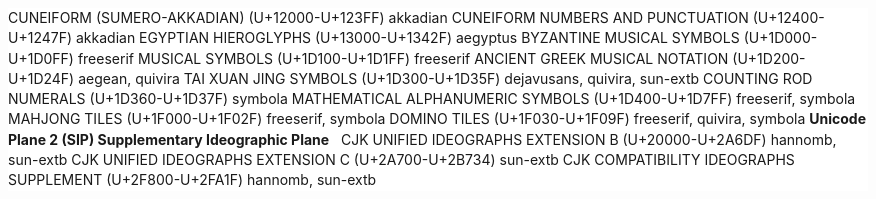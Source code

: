<td style="background-color: #555555;"> </td>
</tr>
<tr class="evenrow">
<td>CUNEIFORM (SUMERO-AKKADIAN) (U+12000-U+123FF)</td>
<td>akkadian</td>
</tr>
<tr class="oddrow">
<td>CUNEIFORM NUMBERS AND PUNCTUATION (U+12400-U+1247F)</td>
<td>akkadian</td>
</tr>
<tr class="evenrow">
<td>EGYPTIAN HIEROGLYPHS (U+13000-U+1342F)</td>
<td>aegyptus</td>
</tr>
<tr class="oddrow">
<td>BYZANTINE MUSICAL SYMBOLS (U+1D000-U+1D0FF)</td>
<td>freeserif</td>
</tr>
<tr class="evenrow">
<td>MUSICAL SYMBOLS (U+1D100-U+1D1FF)</td>
<td>freeserif</td>
</tr>
<tr class="oddrow">
<td>ANCIENT GREEK MUSICAL NOTATION (U+1D200-U+1D24F)</td>
<td>aegean, quivira</td>
</tr>
<tr class="evenrow">
<td>TAI XUAN JING SYMBOLS (U+1D300-U+1D35F)</td>
<td>dejavusans, quivira, sun-extb</td>
</tr>
<tr class="oddrow">
<td>COUNTING ROD NUMERALS (U+1D360-U+1D37F)</td>
<td>symbola</td>
</tr>
<tr class="evenrow">
<td>MATHEMATICAL ALPHANUMERIC SYMBOLS (U+1D400-U+1D7FF)</td>
<td>freeserif, symbola</td>
</tr>
<tr class="oddrow">
<td>MAHJONG TILES (U+1F000-U+1F02F)</td>
<td>freeserif, symbola</td>
</tr>
<tr class="evenrow">
<td>DOMINO TILES (U+1F030-U+1F09F)</td>
<td>freeserif, quivira, symbola</td>
</tr>
<tr class="oddrow">
<td><b>Unicode Plane 2 (SIP) Supplementary Ideographic Plane</b></td>
<td> </td>
</tr>
<tr class="evenrow">
<td>CJK UNIFIED IDEOGRAPHS EXTENSION B (U+20000-U+2A6DF)</td>
<td>hannomb, sun-extb</td>
</tr>
<tr class="oddrow">
<td>CJK UNIFIED IDEOGRAPHS EXTENSION C (U+2A700-U+2B734)</td>
<td>sun-extb</td>
</tr>
<tr class="evenrow">
<td>CJK COMPATIBILITY IDEOGRAPHS SUPPLEMENT (U+2F800-U+2FA1F)</td>
<td>hannomb, sun-extb</td>
</tr>
</tbody>
</table>